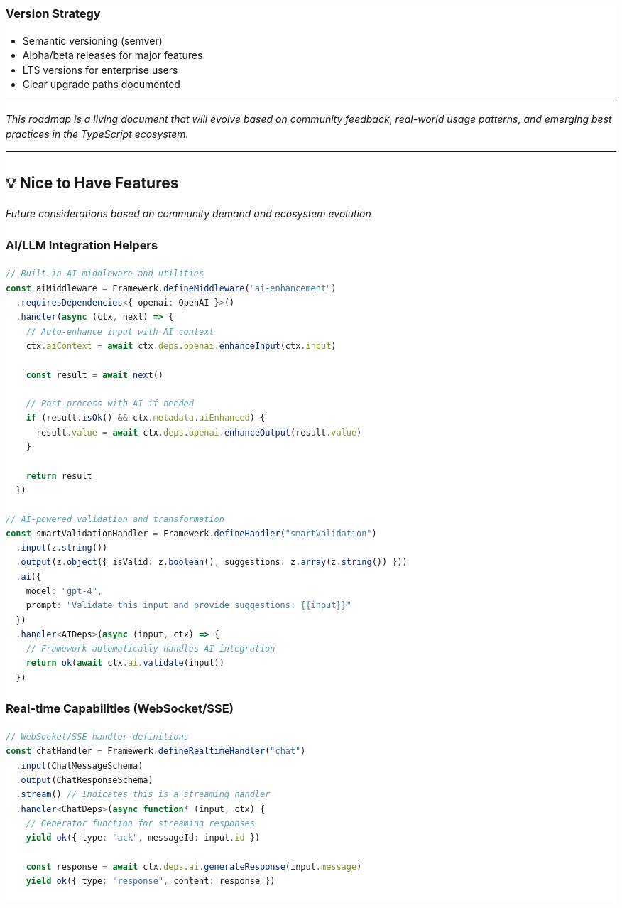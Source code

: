 ### **Version Strategy**
- Semantic versioning (semver)
- Alpha/beta releases for major features
- LTS versions for enterprise users
- Clear upgrade paths documented

---

*This roadmap is a living document that will evolve based on community feedback, real-world usage patterns, and emerging best practices in the TypeScript ecosystem.*

---

## 💡 **Nice to Have Features**
*Future considerations based on community demand and ecosystem evolution*

### **AI/LLM Integration Helpers**
```typescript
// Built-in AI middleware and utilities
const aiMiddleware = Framewerk.defineMiddleware("ai-enhancement")
  .requiresDependencies<{ openai: OpenAI }>()
  .handler(async (ctx, next) => {
    // Auto-enhance input with AI context
    ctx.aiContext = await ctx.deps.openai.enhanceInput(ctx.input)
    
    const result = await next()
    
    // Post-process with AI if needed
    if (result.isOk() && ctx.metadata.aiEnhanced) {
      result.value = await ctx.deps.openai.enhanceOutput(result.value)
    }
    
    return result
  })

// AI-powered validation and transformation
const smartValidationHandler = Framewerk.defineHandler("smartValidation")
  .input(z.string())
  .output(z.object({ isValid: z.boolean(), suggestions: z.array(z.string()) }))
  .ai({ 
    model: "gpt-4",
    prompt: "Validate this input and provide suggestions: {{input}}"
  })
  .handler<AIDeps>(async (input, ctx) => {
    // Framework automatically handles AI integration
    return ok(await ctx.ai.validate(input))
  })
```

### **Real-time Capabilities (WebSocket/SSE)**
```typescript
// WebSocket/SSE handler definitions
const chatHandler = Framewerk.defineRealtimeHandler("chat")
  .input(ChatMessageSchema)
  .output(ChatResponseSchema)
  .stream() // Indicates this is a streaming handler
  .handler<ChatDeps>(async function* (input, ctx) {
    // Generator function for streaming responses
    yield ok({ type: "ack", messageId: input.id })
    
    const response = await ctx.deps.ai.generateResponse(input.message)
    yield ok({ type: "response", content: response })
    
```